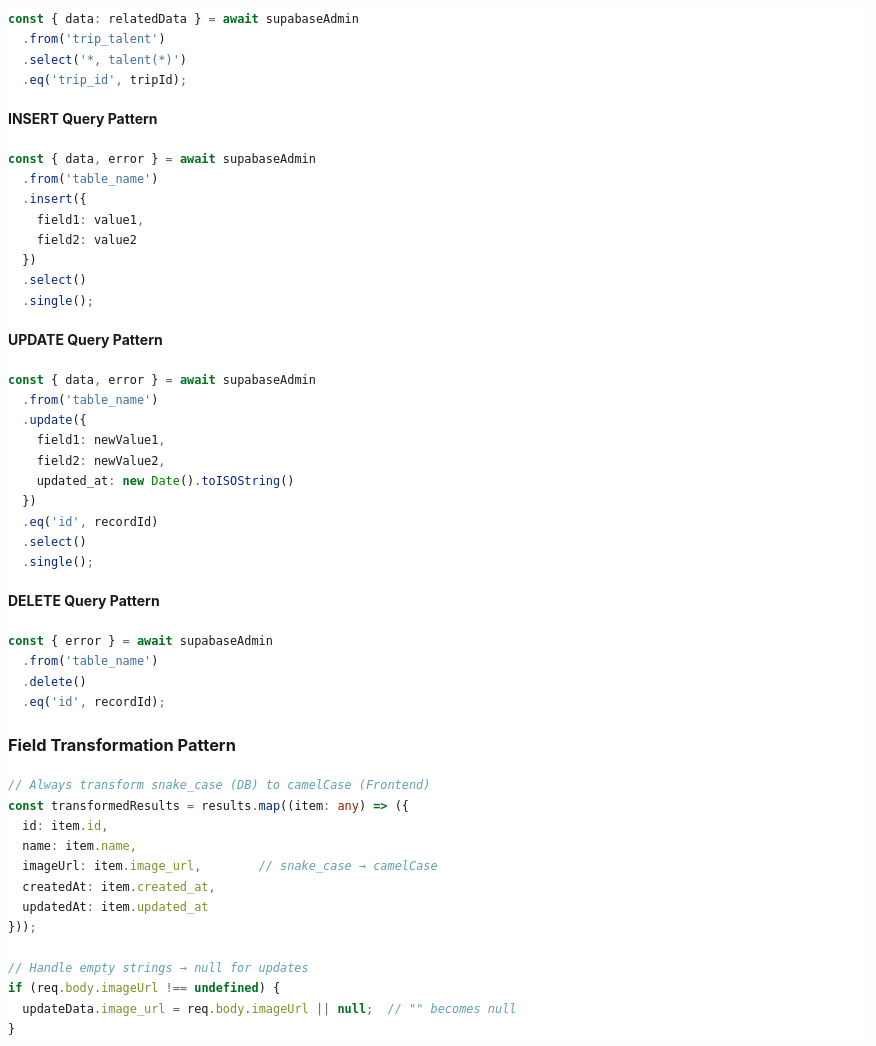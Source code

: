 ```typescript
const { data: relatedData } = await supabaseAdmin
  .from('trip_talent')
  .select('*, talent(*)')
  .eq('trip_id', tripId);
```

#### INSERT Query Pattern
```typescript
const { data, error } = await supabaseAdmin
  .from('table_name')
  .insert({
    field1: value1,
    field2: value2
  })
  .select()
  .single();
```

#### UPDATE Query Pattern
```typescript
const { data, error } = await supabaseAdmin
  .from('table_name')
  .update({
    field1: newValue1,
    field2: newValue2,
    updated_at: new Date().toISOString()
  })
  .eq('id', recordId)
  .select()
  .single();
```

#### DELETE Query Pattern
```typescript
const { error } = await supabaseAdmin
  .from('table_name')
  .delete()
  .eq('id', recordId);
```

### Field Transformation Pattern
```typescript
// Always transform snake_case (DB) to camelCase (Frontend)
const transformedResults = results.map((item: any) => ({
  id: item.id,
  name: item.name,
  imageUrl: item.image_url,        // snake_case → camelCase
  createdAt: item.created_at,
  updatedAt: item.updated_at
}));

// Handle empty strings → null for updates
if (req.body.imageUrl !== undefined) {
  updateData.image_url = req.body.imageUrl || null;  // "" becomes null
}
```
